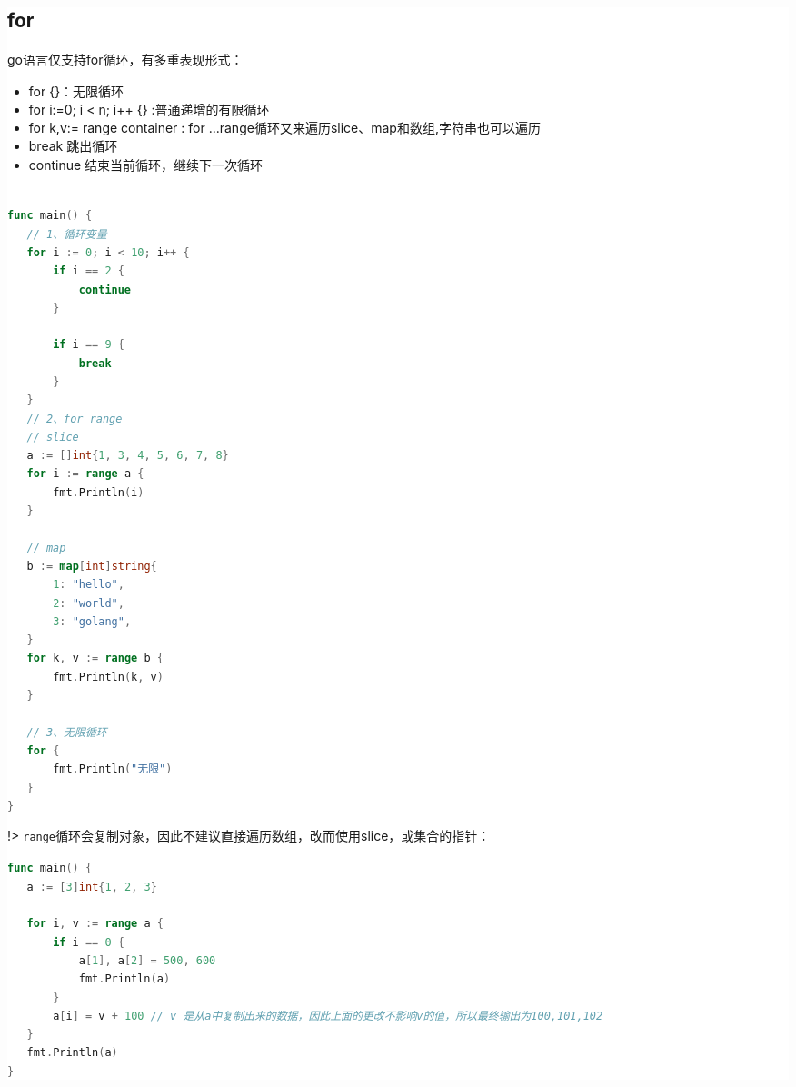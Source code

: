 ## for
go语言仅支持for循环，有多重表现形式：
* for {}：无限循环
* for i:=0; i < n; i++ {} :普通递增的有限循环
* for k,v:= range container : for ...range循环又来遍历slice、map和数组,字符串也可以遍历
* break 跳出循环
* continue 结束当前循环，继续下一次循环

 ```go
 
func main() {
	// 1、循环变量
	for i := 0; i < 10; i++ {
		if i == 2 {
			continue
		}

		if i == 9 {
			break
		}
	}
	// 2、for range
	// slice
	a := []int{1, 3, 4, 5, 6, 7, 8}
	for i := range a {
		fmt.Println(i)
	}

	// map
	b := map[int]string{
		1: "hello",
		2: "world",
		3: "golang",
	}
	for k, v := range b {
		fmt.Println(k, v)
	}

	// 3、无限循环
	for {
		fmt.Println("无限")
	}
}
 ```
!> `range`循环会复制对象，因此不建议直接遍历数组，改而使用slice，或集合的指针：

 ``` go
 func main() {
	a := [3]int{1, 2, 3}

	for i, v := range a {
		if i == 0 {
			a[1], a[2] = 500, 600
			fmt.Println(a)
		}
		a[i] = v + 100 // v 是从a中复制出来的数据，因此上面的更改不影响v的值，所以最终输出为100,101,102
	}
	fmt.Println(a)
}

```
